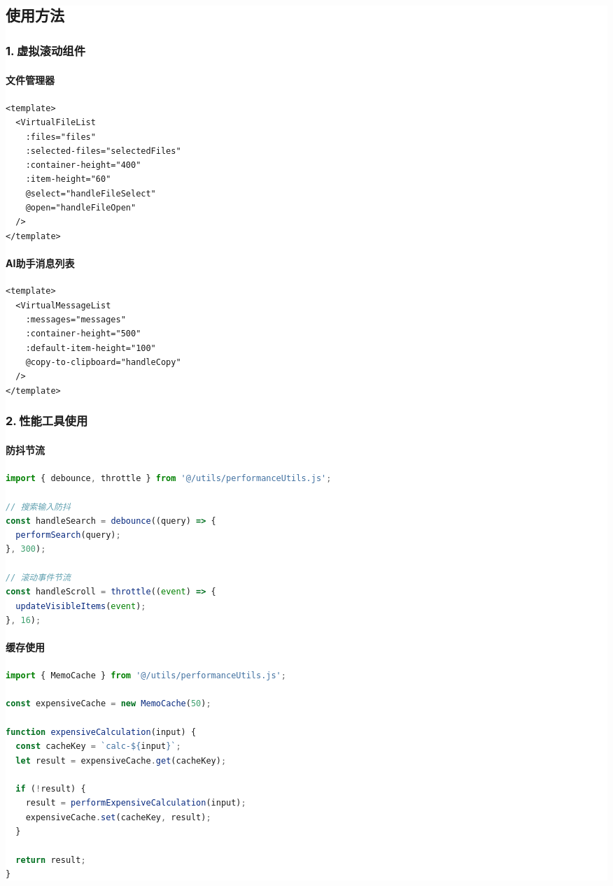 ## 使用方法

### 1. 虚拟滚动组件

#### 文件管理器
```vue
<template>
  <VirtualFileList
    :files="files"
    :selected-files="selectedFiles"
    :container-height="400"
    :item-height="60"
    @select="handleFileSelect"
    @open="handleFileOpen"
  />
</template>
```

#### AI助手消息列表
```vue
<template>
  <VirtualMessageList
    :messages="messages"
    :container-height="500"
    :default-item-height="100"
    @copy-to-clipboard="handleCopy"
  />
</template>
```

### 2. 性能工具使用

#### 防抖节流
```javascript
import { debounce, throttle } from '@/utils/performanceUtils.js';

// 搜索输入防抖
const handleSearch = debounce((query) => {
  performSearch(query);
}, 300);

// 滚动事件节流
const handleScroll = throttle((event) => {
  updateVisibleItems(event);
}, 16);
```

#### 缓存使用
```javascript
import { MemoCache } from '@/utils/performanceUtils.js';

const expensiveCache = new MemoCache(50);

function expensiveCalculation(input) {
  const cacheKey = `calc-${input}`;
  let result = expensiveCache.get(cacheKey);

  if (!result) {
    result = performExpensiveCalculation(input);
    expensiveCache.set(cacheKey, result);
  }

  return result;
}
```